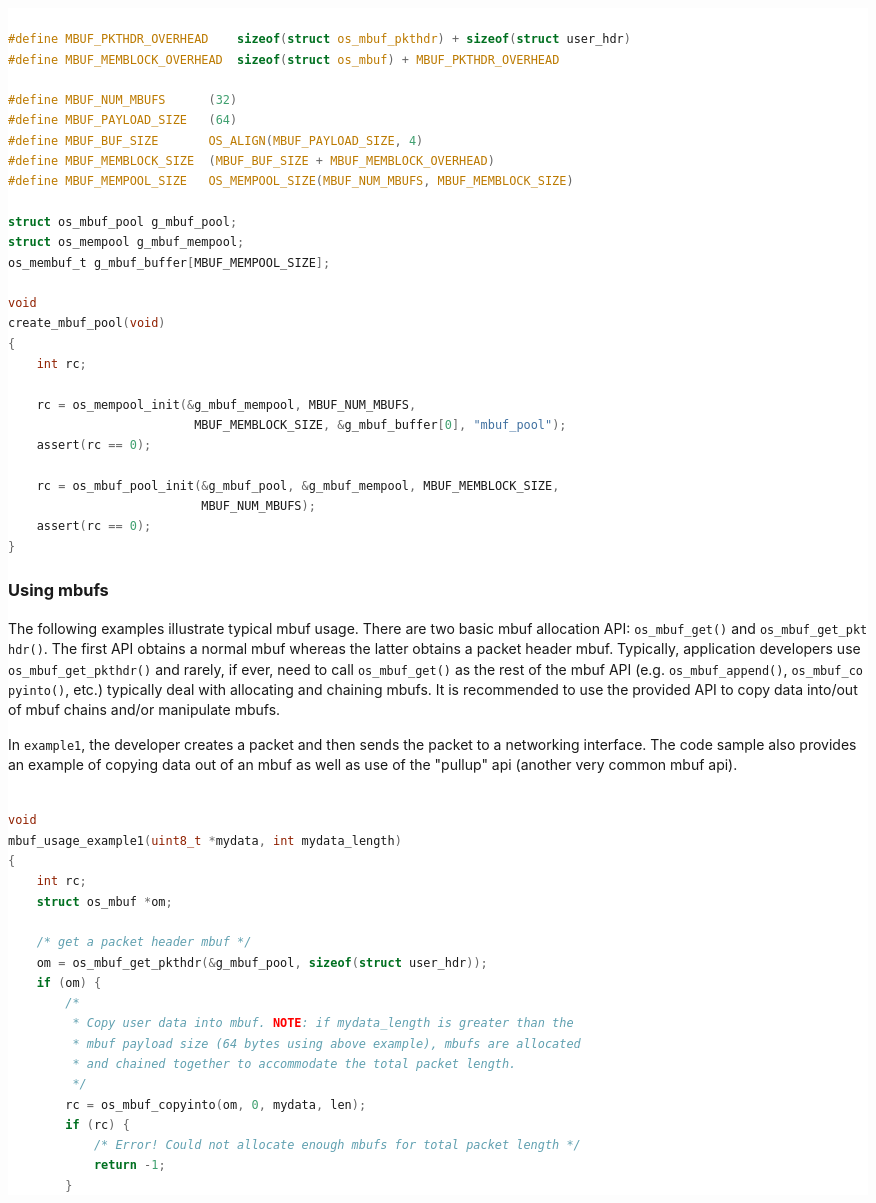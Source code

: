 
```c  

#define MBUF_PKTHDR_OVERHEAD    sizeof(struct os_mbuf_pkthdr) + sizeof(struct user_hdr)
#define MBUF_MEMBLOCK_OVERHEAD  sizeof(struct os_mbuf) + MBUF_PKTHDR_OVERHEAD

#define MBUF_NUM_MBUFS      (32)
#define MBUF_PAYLOAD_SIZE   (64)
#define MBUF_BUF_SIZE       OS_ALIGN(MBUF_PAYLOAD_SIZE, 4)
#define MBUF_MEMBLOCK_SIZE  (MBUF_BUF_SIZE + MBUF_MEMBLOCK_OVERHEAD)
#define MBUF_MEMPOOL_SIZE   OS_MEMPOOL_SIZE(MBUF_NUM_MBUFS, MBUF_MEMBLOCK_SIZE)

struct os_mbuf_pool g_mbuf_pool; 
struct os_mempool g_mbuf_mempool;
os_membuf_t g_mbuf_buffer[MBUF_MEMPOOL_SIZE];

void
create_mbuf_pool(void)
{
    int rc;
    
    rc = os_mempool_init(&g_mbuf_mempool, MBUF_NUM_MBUFS, 
            			  MBUF_MEMBLOCK_SIZE, &g_mbuf_buffer[0], "mbuf_pool");
    assert(rc == 0);

    rc = os_mbuf_pool_init(&g_mbuf_pool, &g_mbuf_mempool, MBUF_MEMBLOCK_SIZE, 
                           MBUF_NUM_MBUFS);
    assert(rc == 0);
}

```
### Using mbufs

The following examples illustrate typical mbuf usage. There are two basic mbuf allocation API: `os_mbuf_get()` and `os_mbuf_get_pkthdr()`. The first API obtains a normal mbuf whereas the latter obtains a packet header mbuf. Typically, application developers use `os_mbuf_get_pkthdr()` and rarely, if ever, need to call `os_mbuf_get()` as the rest of the mbuf API (e.g. `os_mbuf_append()`, `os_mbuf_copyinto()`, etc.) typically deal with allocating and chaining mbufs. It is recommended to use the provided API to copy data into/out of mbuf chains and/or manipulate mbufs.

In `example1`, the developer creates a packet and then sends the packet to a networking interface. The code sample also provides an example of copying data out of an mbuf as well as use of the "pullup" api (another very common mbuf api).

```c

void
mbuf_usage_example1(uint8_t *mydata, int mydata_length)
{
    int rc;
	struct os_mbuf *om;

	/* get a packet header mbuf */
	om = os_mbuf_get_pkthdr(&g_mbuf_pool, sizeof(struct user_hdr));
	if (om) {
		/* 
		 * Copy user data into mbuf. NOTE: if mydata_length is greater than the
		 * mbuf payload size (64 bytes using above example), mbufs are allocated
		 * and chained together to accommodate the total packet length.
		 */
		rc = os_mbuf_copyinto(om, 0, mydata, len);
		if (rc) {
			/* Error! Could not allocate enough mbufs for total packet length */
			return -1;
		}
```